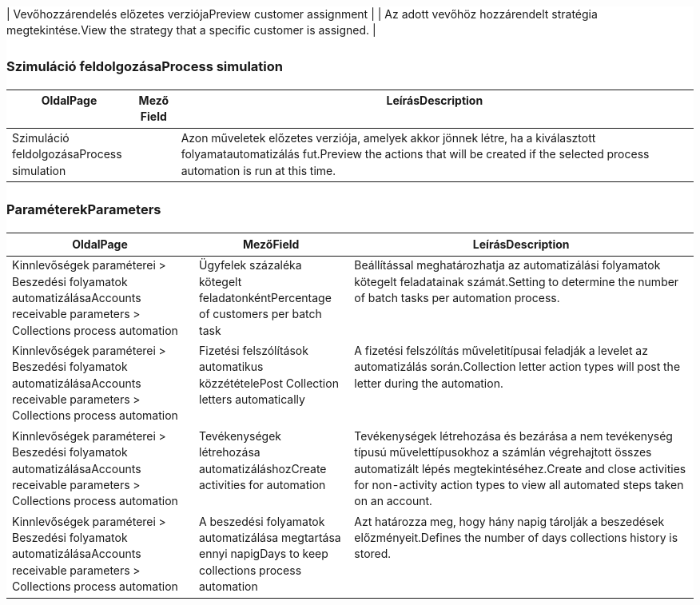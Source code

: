 |     <span data-ttu-id="915e5-226">Vevőhozzárendelés előzetes verziója</span><span class="sxs-lookup"><span data-stu-id="915e5-226">Preview customer assignment</span></span>     |               |     <span data-ttu-id="915e5-227">Az adott vevőhöz hozzárendelt stratégia megtekintése.</span><span class="sxs-lookup"><span data-stu-id="915e5-227">View the strategy that a specific customer is assigned.</span></span>    |
 
 ### <a name="process-simulation"></a><span data-ttu-id="915e5-228">Szimuláció feldolgozása</span><span class="sxs-lookup"><span data-stu-id="915e5-228">Process simulation</span></span>
|     <span data-ttu-id="915e5-229">Oldal</span><span class="sxs-lookup"><span data-stu-id="915e5-229">Page</span></span>                              |     <span data-ttu-id="915e5-230">Mező</span><span class="sxs-lookup"><span data-stu-id="915e5-230">Field</span></span>     |      <span data-ttu-id="915e5-231">Leírás</span><span class="sxs-lookup"><span data-stu-id="915e5-231">Description</span></span>                                                  |
|------------------------------------   |-------------- |-----------------------------------------------------------    |
|    <span data-ttu-id="915e5-232">Szimuláció feldolgozása</span><span class="sxs-lookup"><span data-stu-id="915e5-232">Process simulation</span></span>                 |               |     <span data-ttu-id="915e5-233">Azon műveletek előzetes verziója, amelyek akkor jönnek létre, ha a kiválasztott folyamatautomatizálás fut.</span><span class="sxs-lookup"><span data-stu-id="915e5-233">Preview the actions that will be created if the selected process automation is run at this time.</span></span> |

### <a name="parameters"></a><span data-ttu-id="915e5-234">Paraméterek</span><span class="sxs-lookup"><span data-stu-id="915e5-234">Parameters</span></span>
|     <span data-ttu-id="915e5-235">Oldal</span><span class="sxs-lookup"><span data-stu-id="915e5-235">Page</span></span>                                                                  |     <span data-ttu-id="915e5-236">Mező</span><span class="sxs-lookup"><span data-stu-id="915e5-236">Field</span></span>                                             |      <span data-ttu-id="915e5-237">Leírás</span><span class="sxs-lookup"><span data-stu-id="915e5-237">Description</span></span>                              |
|-------------------------------------------------------------------------- |------------------------------------------------------ |-------------------------------------  |
|     <span data-ttu-id="915e5-238">Kinnlevőségek paraméterei > Beszedési folyamatok automatizálása</span><span class="sxs-lookup"><span data-stu-id="915e5-238">Accounts   receivable parameters > Collections process automation</span></span>     |     <span data-ttu-id="915e5-239">Ügyfelek százaléka kötegelt feladatonként</span><span class="sxs-lookup"><span data-stu-id="915e5-239">Percentage   of customers per batch task</span></span>          |     <span data-ttu-id="915e5-240">Beállítással meghatározhatja az automatizálási folyamatok kötegelt feladatainak számát.</span><span class="sxs-lookup"><span data-stu-id="915e5-240">Setting to   determine the number of batch tasks per automation process.</span></span>                                          |
|     <span data-ttu-id="915e5-241">Kinnlevőségek paraméterei > Beszedési folyamatok automatizálása</span><span class="sxs-lookup"><span data-stu-id="915e5-241">Accounts   receivable parameters > Collections process automation</span></span>     |     <span data-ttu-id="915e5-242">Fizetési felszólítások automatikus közzététele</span><span class="sxs-lookup"><span data-stu-id="915e5-242">Post   Collection letters automatically</span></span>           |     <span data-ttu-id="915e5-243">A fizetési felszólítás műveletitípusai feladják a levelet az automatizálás során.</span><span class="sxs-lookup"><span data-stu-id="915e5-243">Collection   letter action types will post the letter during the automation.</span></span>                                      |
|     <span data-ttu-id="915e5-244">Kinnlevőségek paraméterei > Beszedési folyamatok automatizálása</span><span class="sxs-lookup"><span data-stu-id="915e5-244">Accounts   receivable parameters > Collections process automation</span></span>     |     <span data-ttu-id="915e5-245">Tevékenységek létrehozása automatizáláshoz</span><span class="sxs-lookup"><span data-stu-id="915e5-245">Create   activities for automation</span></span>                |     <span data-ttu-id="915e5-246">Tevékenységek létrehozása és bezárása a nem tevékenység típusú művelettípusokhoz a számlán végrehajtott összes automatizált lépés megtekintéséhez.</span><span class="sxs-lookup"><span data-stu-id="915e5-246">Create and   close activities for non-activity action types to view all automated steps   taken on an account.</span></span>        |
|     <span data-ttu-id="915e5-247">Kinnlevőségek paraméterei > Beszedési folyamatok automatizálása</span><span class="sxs-lookup"><span data-stu-id="915e5-247">Accounts   receivable parameters > Collections process automation</span></span>     |     <span data-ttu-id="915e5-248">A beszedési folyamatok automatizálása megtartása ennyi napig</span><span class="sxs-lookup"><span data-stu-id="915e5-248">Days to keep   collections process automation</span></span>     |     <span data-ttu-id="915e5-249">Azt határozza meg, hogy hány napig tárolják a beszedések előzményeit.</span><span class="sxs-lookup"><span data-stu-id="915e5-249">Defines the   number of days collections history is stored.</span></span>                                                       |